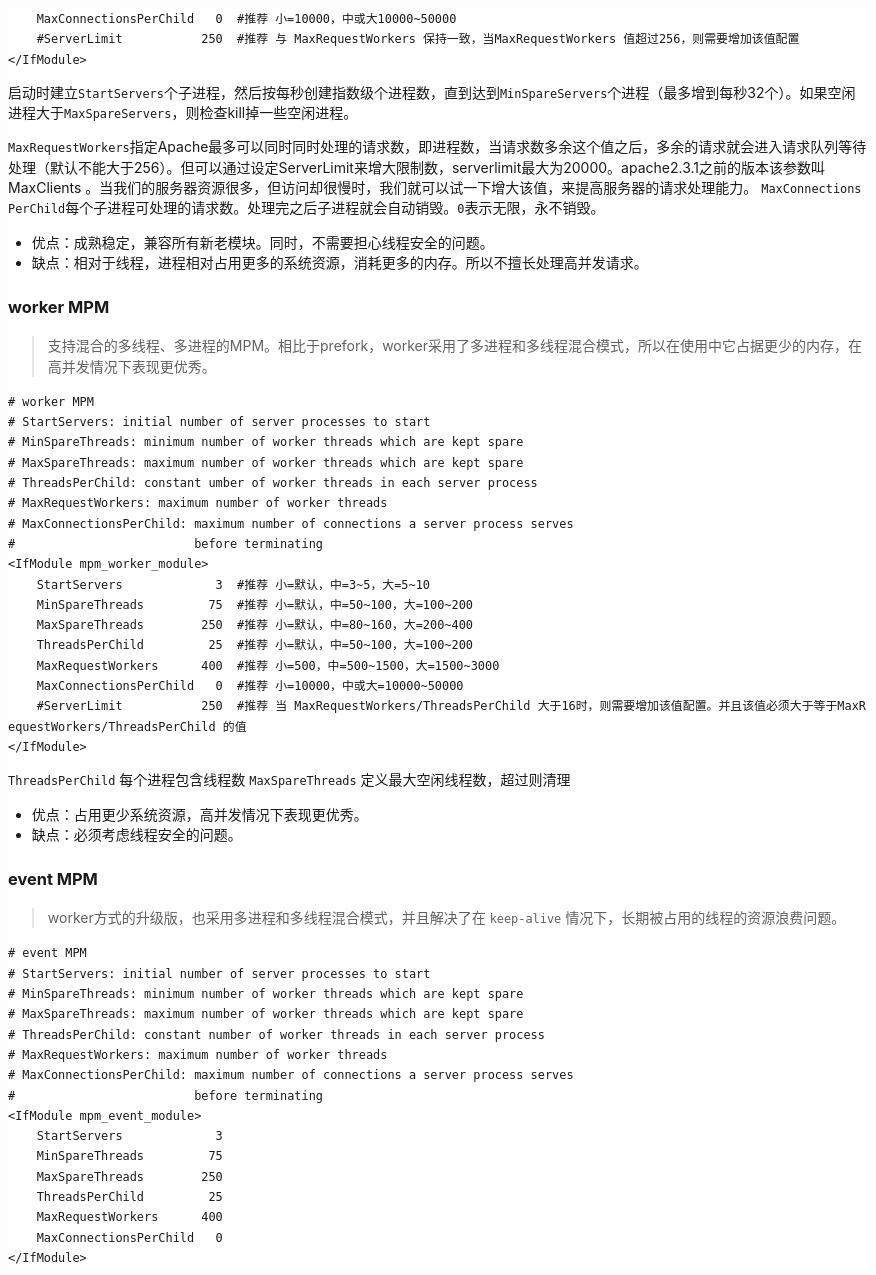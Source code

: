 ```
    MaxConnectionsPerChild   0  #推荐 小=10000，中或大10000~50000
    #ServerLimit           250  #推荐 与 MaxRequestWorkers 保持一致，当MaxRequestWorkers 值超过256，则需要增加该值配置
</IfModule>
```
启动时建立`StartServers`个子进程，然后按每秒创建指数级个进程数，直到达到`MinSpareServers`个进程（最多增到每秒32个）。如果空闲进程大于`MaxSpareServers`，则检查kill掉一些空闲进程。

`MaxRequestWorkers`指定Apache最多可以同时同时处理的请求数，即进程数，当请求数多余这个值之后，多余的请求就会进入请求队列等待处理（默认不能大于256）。但可以通过设定ServerLimit来增大限制数，serverlimit最大为20000。apache2.3.1之前的版本该参数叫 MaxClients 。当我们的服务器资源很多，但访问却很慢时，我们就可以试一下增大该值，来提高服务器的请求处理能力。
`MaxConnectionsPerChild`每个子进程可处理的请求数。处理完之后子进程就会自动销毁。`0`表示无限，永不销毁。

* 优点：成熟稳定，兼容所有新老模块。同时，不需要担心线程安全的问题。
* 缺点：相对于线程，进程相对占用更多的系统资源，消耗更多的内存。所以不擅长处理高并发请求。


### worker MPM
> 支持混合的多线程、多进程的MPM。相比于prefork，worker采用了多进程和多线程混合模式，所以在使用中它占据更少的内存，在高并发情况下表现更优秀。

```
# worker MPM
# StartServers: initial number of server processes to start
# MinSpareThreads: minimum number of worker threads which are kept spare
# MaxSpareThreads: maximum number of worker threads which are kept spare
# ThreadsPerChild: constant umber of worker threads in each server process
# MaxRequestWorkers: maximum number of worker threads
# MaxConnectionsPerChild: maximum number of connections a server process serves
#                         before terminating
<IfModule mpm_worker_module>
    StartServers             3  #推荐 小=默认，中=3~5，大=5~10
    MinSpareThreads         75  #推荐 小=默认，中=50~100，大=100~200
    MaxSpareThreads        250  #推荐 小=默认，中=80~160，大=200~400
    ThreadsPerChild         25  #推荐 小=默认，中=50~100，大=100~200
    MaxRequestWorkers      400  #推荐 小=500，中=500~1500，大=1500~3000
    MaxConnectionsPerChild   0  #推荐 小=10000，中或大=10000~50000
    #ServerLimit           250  #推荐 当 MaxRequestWorkers/ThreadsPerChild 大于16时，则需要增加该值配置。并且该值必须大于等于MaxRequestWorkers/ThreadsPerChild 的值
</IfModule>

```
`ThreadsPerChild` 每个进程包含线程数
`MaxSpareThreads` 定义最大空闲线程数，超过则清理

* 优点：占用更少系统资源，高并发情况下表现更优秀。
* 缺点：必须考虑线程安全的问题。

### event MPM
> worker方式的升级版，也采用多进程和多线程混合模式，并且解决了在 `keep-alive` 情况下，长期被占用的线程的资源浪费问题。

```
# event MPM
# StartServers: initial number of server processes to start
# MinSpareThreads: minimum number of worker threads which are kept spare
# MaxSpareThreads: maximum number of worker threads which are kept spare
# ThreadsPerChild: constant number of worker threads in each server process
# MaxRequestWorkers: maximum number of worker threads
# MaxConnectionsPerChild: maximum number of connections a server process serves
#                         before terminating
<IfModule mpm_event_module>
    StartServers             3
    MinSpareThreads         75
    MaxSpareThreads        250
    ThreadsPerChild         25
    MaxRequestWorkers      400
    MaxConnectionsPerChild   0
</IfModule>
```